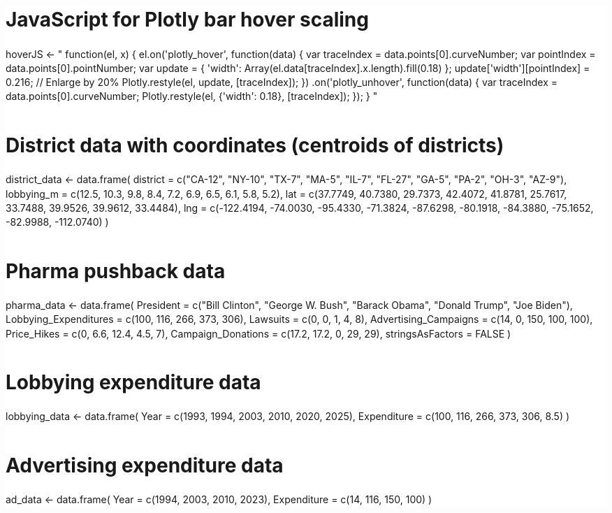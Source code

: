 # JavaScript for Plotly bar hover scaling
hoverJS <- "
function(el, x) {
  el.on('plotly_hover', function(data) {
    var traceIndex = data.points[0].curveNumber;
    var pointIndex = data.points[0].pointNumber;
    var update = {
      'width': Array(el.data[traceIndex].x.length).fill(0.18)
    };
    update['width'][pointIndex] = 0.216; // Enlarge by 20%
    Plotly.restyle(el, update, [traceIndex]);
  })
  .on('plotly_unhover', function(data) {
    var traceIndex = data.points[0].curveNumber;
    Plotly.restyle(el, {'width': 0.18}, [traceIndex]);
  });
}
"

# District data with coordinates (centroids of districts)
district_data <- data.frame(
  district = c("CA-12", "NY-10", "TX-7", "MA-5", "IL-7", "FL-27", "GA-5", "PA-2", "OH-3", "AZ-9"),
  lobbying_m = c(12.5, 10.3, 9.8, 8.4, 7.2, 6.9, 6.5, 6.1, 5.8, 5.2),
  lat = c(37.7749, 40.7380, 29.7373, 42.4072, 41.8781, 25.7617, 33.7488, 39.9526, 39.9612, 33.4484),
  lng = c(-122.4194, -74.0030, -95.4330, -71.3824, -87.6298, -80.1918, -84.3880, -75.1652, -82.9988, -112.0740)
)

# Pharma pushback data
pharma_data <- data.frame(
  President = c("Bill Clinton", "George W. Bush", "Barack Obama", "Donald Trump", "Joe Biden"),
  Lobbying_Expenditures = c(100, 116, 266, 373, 306),
  Lawsuits = c(0, 0, 1, 4, 8),
  Advertising_Campaigns = c(14, 0, 150, 100, 100),
  Price_Hikes = c(0, 6.6, 12.4, 4.5, 7),
  Campaign_Donations = c(17.2, 17.2, 0, 29, 29),
  stringsAsFactors = FALSE
)

# Lobbying expenditure data
lobbying_data <- data.frame(
  Year = c(1993, 1994, 2003, 2010, 2020, 2025),
  Expenditure = c(100, 116, 266, 373, 306, 8.5)
)

# Advertising expenditure data
ad_data <- data.frame(
  Year = c(1994, 2003, 2010, 2023),
  Expenditure = c(14, 116, 150, 100)
)
